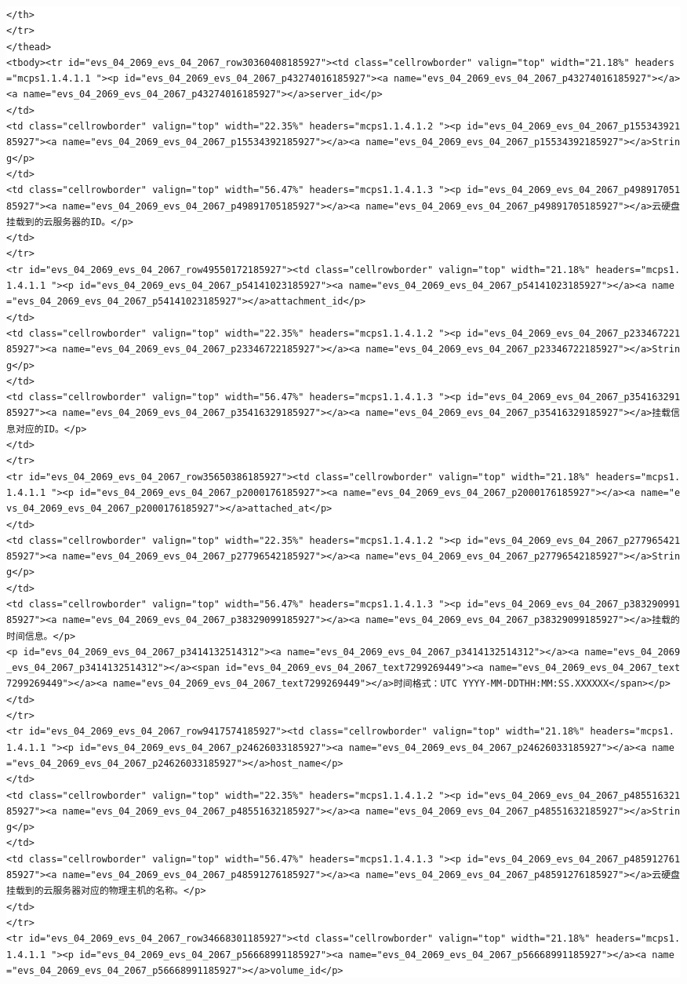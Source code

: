     </th>
    </tr>
    </thead>
    <tbody><tr id="evs_04_2069_evs_04_2067_row30360408185927"><td class="cellrowborder" valign="top" width="21.18%" headers="mcps1.1.4.1.1 "><p id="evs_04_2069_evs_04_2067_p43274016185927"><a name="evs_04_2069_evs_04_2067_p43274016185927"></a><a name="evs_04_2069_evs_04_2067_p43274016185927"></a>server_id</p>
    </td>
    <td class="cellrowborder" valign="top" width="22.35%" headers="mcps1.1.4.1.2 "><p id="evs_04_2069_evs_04_2067_p15534392185927"><a name="evs_04_2069_evs_04_2067_p15534392185927"></a><a name="evs_04_2069_evs_04_2067_p15534392185927"></a>String</p>
    </td>
    <td class="cellrowborder" valign="top" width="56.47%" headers="mcps1.1.4.1.3 "><p id="evs_04_2069_evs_04_2067_p49891705185927"><a name="evs_04_2069_evs_04_2067_p49891705185927"></a><a name="evs_04_2069_evs_04_2067_p49891705185927"></a>云硬盘挂载到的云服务器的ID。</p>
    </td>
    </tr>
    <tr id="evs_04_2069_evs_04_2067_row49550172185927"><td class="cellrowborder" valign="top" width="21.18%" headers="mcps1.1.4.1.1 "><p id="evs_04_2069_evs_04_2067_p54141023185927"><a name="evs_04_2069_evs_04_2067_p54141023185927"></a><a name="evs_04_2069_evs_04_2067_p54141023185927"></a>attachment_id</p>
    </td>
    <td class="cellrowborder" valign="top" width="22.35%" headers="mcps1.1.4.1.2 "><p id="evs_04_2069_evs_04_2067_p23346722185927"><a name="evs_04_2069_evs_04_2067_p23346722185927"></a><a name="evs_04_2069_evs_04_2067_p23346722185927"></a>String</p>
    </td>
    <td class="cellrowborder" valign="top" width="56.47%" headers="mcps1.1.4.1.3 "><p id="evs_04_2069_evs_04_2067_p35416329185927"><a name="evs_04_2069_evs_04_2067_p35416329185927"></a><a name="evs_04_2069_evs_04_2067_p35416329185927"></a>挂载信息对应的ID。</p>
    </td>
    </tr>
    <tr id="evs_04_2069_evs_04_2067_row35650386185927"><td class="cellrowborder" valign="top" width="21.18%" headers="mcps1.1.4.1.1 "><p id="evs_04_2069_evs_04_2067_p2000176185927"><a name="evs_04_2069_evs_04_2067_p2000176185927"></a><a name="evs_04_2069_evs_04_2067_p2000176185927"></a>attached_at</p>
    </td>
    <td class="cellrowborder" valign="top" width="22.35%" headers="mcps1.1.4.1.2 "><p id="evs_04_2069_evs_04_2067_p27796542185927"><a name="evs_04_2069_evs_04_2067_p27796542185927"></a><a name="evs_04_2069_evs_04_2067_p27796542185927"></a>String</p>
    </td>
    <td class="cellrowborder" valign="top" width="56.47%" headers="mcps1.1.4.1.3 "><p id="evs_04_2069_evs_04_2067_p38329099185927"><a name="evs_04_2069_evs_04_2067_p38329099185927"></a><a name="evs_04_2069_evs_04_2067_p38329099185927"></a>挂载的时间信息。</p>
    <p id="evs_04_2069_evs_04_2067_p3414132514312"><a name="evs_04_2069_evs_04_2067_p3414132514312"></a><a name="evs_04_2069_evs_04_2067_p3414132514312"></a><span id="evs_04_2069_evs_04_2067_text7299269449"><a name="evs_04_2069_evs_04_2067_text7299269449"></a><a name="evs_04_2069_evs_04_2067_text7299269449"></a>时间格式：UTC YYYY-MM-DDTHH:MM:SS.XXXXXX</span></p>
    </td>
    </tr>
    <tr id="evs_04_2069_evs_04_2067_row9417574185927"><td class="cellrowborder" valign="top" width="21.18%" headers="mcps1.1.4.1.1 "><p id="evs_04_2069_evs_04_2067_p24626033185927"><a name="evs_04_2069_evs_04_2067_p24626033185927"></a><a name="evs_04_2069_evs_04_2067_p24626033185927"></a>host_name</p>
    </td>
    <td class="cellrowborder" valign="top" width="22.35%" headers="mcps1.1.4.1.2 "><p id="evs_04_2069_evs_04_2067_p48551632185927"><a name="evs_04_2069_evs_04_2067_p48551632185927"></a><a name="evs_04_2069_evs_04_2067_p48551632185927"></a>String</p>
    </td>
    <td class="cellrowborder" valign="top" width="56.47%" headers="mcps1.1.4.1.3 "><p id="evs_04_2069_evs_04_2067_p48591276185927"><a name="evs_04_2069_evs_04_2067_p48591276185927"></a><a name="evs_04_2069_evs_04_2067_p48591276185927"></a>云硬盘挂载到的云服务器对应的物理主机的名称。</p>
    </td>
    </tr>
    <tr id="evs_04_2069_evs_04_2067_row34668301185927"><td class="cellrowborder" valign="top" width="21.18%" headers="mcps1.1.4.1.1 "><p id="evs_04_2069_evs_04_2067_p56668991185927"><a name="evs_04_2069_evs_04_2067_p56668991185927"></a><a name="evs_04_2069_evs_04_2067_p56668991185927"></a>volume_id</p>